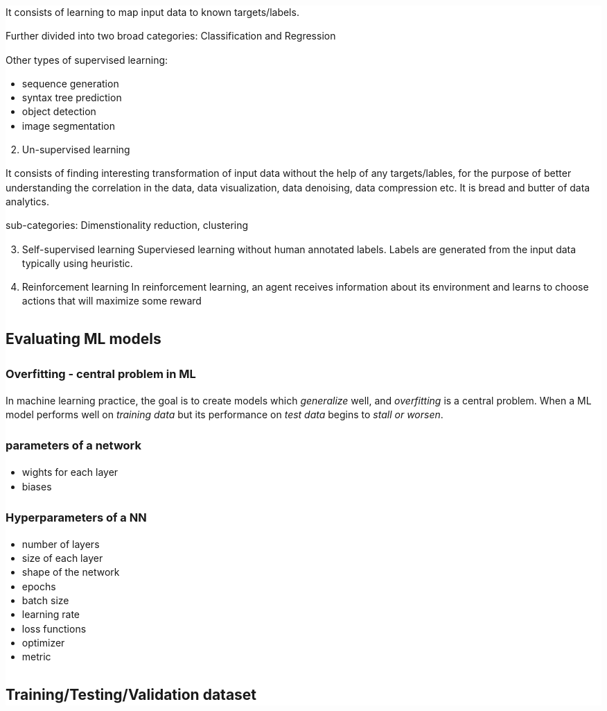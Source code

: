 It consists of learning to map input data to known targets/labels.

Further divided into two broad categories: Classification and Regression

Other types of supervised learning:
- sequence generation
- syntax tree prediction
- object detection
- image segmentation

2. Un-supervised learning

It consists of finding interesting transformation of input data without the help of any targets/lables, for the purpose of better understanding the correlation in the data, data visualization, data denoising, data compression etc. It is bread and butter of data analytics.

sub-categories: Dimenstionality reduction, clustering

3. Self-supervised learning
Superviesed learning without human annotated labels. Labels are generated from the input data typically using heuristic.

4. Reinforcement learning
In reinforcement learning, an agent receives information about its environment and learns to choose actions that will maximize some reward


## Evaluating ML models

### Overfitting - central problem in ML

In machine learning practice, the  goal is to create models which *generalize* well, and *overfitting* is a central problem. When a ML model performs well on *training data* but its performance on *test data* begins to *stall or worsen*.

### parameters of a network

- wights for each layer
- biases 

### Hyperparameters of a NN

- number of layers
- size of each layer
- shape of the network
- epochs
- batch size
- learning rate
- loss functions
- optimizer
- metric 

## Training/Testing/Validation dataset
